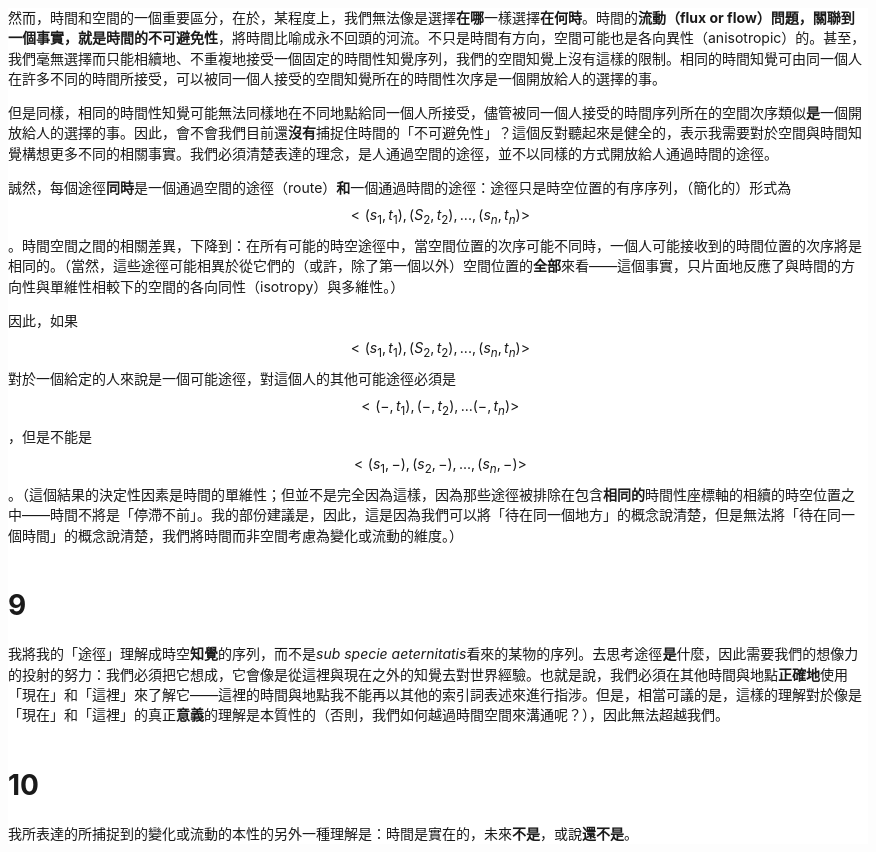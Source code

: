 然而，時間和空間的一個重要區分，在於，某程度上，我們無法像是選擇**在哪**一樣選擇**在何時**。時間的**流動（flux or flow）**問題，關聯到一個事實，就是時間的**不可避免性**，將時間比喻成永不回頭的河流。不只是時間有方向，空間可能也是各向異性（anisotropic）的。甚至，我們毫無選擇而只能相續地、不重複地接受一個固定的時間性知覺序列，我們的空間知覺上沒有這樣的限制。相同的時間知覺可由同一個人在許多不同的時間所接受，可以被同一個人接受的空間知覺所在的時間性次序是一個開放給人的選擇的事。

但是同樣，相同的時間性知覺可能無法同樣地在不同地點給同一個人所接受，儘管被同一個人接受的時間序列所在的空間次序類似**是**一個開放給人的選擇的事。因此，會不會我們目前還**沒有**捕捉住時間的「不可避免性」？這個反對聽起來是健全的，表示我需要對於空間與時間知覺構想更多不同的相關事實。我們必須清楚表達的理念，是人通過空間的途徑，並不以同樣的方式開放給人通過時間的途徑。

誠然，每個途徑**同時**是一個通過空間的途徑（route）**和**一個通過時間的途徑：途徑只是時空位置的有序序列，（簡化的）形式為$$<(s_1, t_1), (S_2, t_2),..., (s_n, t_n)>$$。時間空間之間的相關差異，下降到：在所有可能的時空途徑中，當空間位置的次序可能不同時，一個人可能接收到的時間位置的次序將是相同的。（當然，這些途徑可能相異於從它們的（或許，除了第一個以外）空間位置的**全部**來看——這個事實，只片面地反應了與時間的方向性與單維性相較下的空間的各向同性（isotropy）與多維性。）

因此，如果$$<(s_1, t_1), (S_2, t_2),..., (s_n, t_n)>$$對於一個給定的人來說是一個可能途徑，對這個人的其他可能途徑必須是$$<(-, t_1), (-, t_2),...(-, t_n)>$$，但是不能是$$<(s_1, -), (s_2, -), ..., (s_n, -)>$$。（這個結果的決定性因素是時間的單維性；但並不是完全因為這樣，因為那些途徑被排除在包含**相同的**時間性座標軸的相續的時空位置之中——時間不將是「停滯不前」。我的部份建議是，因此，這是因為我們可以將「待在同一個地方」的概念說清楚，但是無法將「待在同一個時間」的概念說清楚，我們將時間而非空間考慮為變化或流動的維度。）

# 9

我將我的「途徑」理解成時空**知覺**的序列，而不是*sub specie aeternitatis*看來的某物的序列。去思考途徑**是**什麼，因此需要我們的想像力的投射的努力：我們必須把它想成，它會像是從這裡與現在之外的知覺去對世界經驗。也就是說，我們必須在其他時間與地點**正確地**使用「現在」和「這裡」來了解它——這裡的時間與地點我不能再以其他的索引詞表述來進行指涉。但是，相當可議的是，這樣的理解對於像是「現在」和「這裡」的真正**意義**的理解是本質性的（否則，我們如何越過時間空間來溝通呢？），因此無法超越我們。

# 10

我所表達的所捕捉到的變化或流動的本性的另外一種理解是：時間是實在的，未來**不是**，或說**還不是**。

[^1]: Lowe, J. E. (1987). The Indexical Fallacy in McTaggart's Proof of the Unreality of Time. Mind, New Series, 96(381), 62–70.

[^2]: D. H. Mellor, Real Time, Cambridge, Cambridge UniversityPress, I98I, p. i i i. 

[^3]: R. Sorabji,Time,Creation and the Continuum, London, Duckworth, I983, p. 68.
